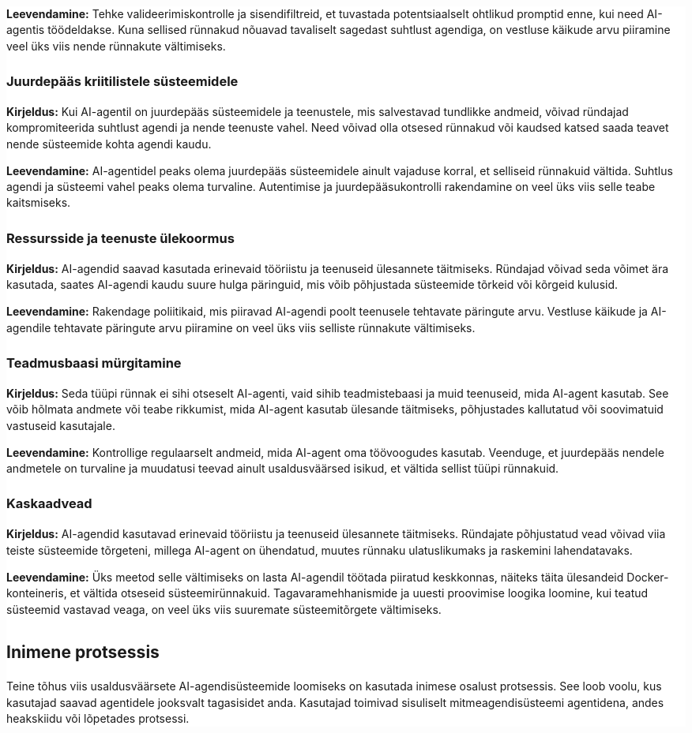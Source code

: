 **Leevendamine:** Tehke valideerimiskontrolle ja sisendifiltreid, et tuvastada potentsiaalselt ohtlikud promptid enne, kui need AI-agentis töödeldakse. Kuna sellised rünnakud nõuavad tavaliselt sagedast suhtlust agendiga, on vestluse käikude arvu piiramine veel üks viis nende rünnakute vältimiseks.

### Juurdepääs kriitilistele süsteemidele

**Kirjeldus:** Kui AI-agentil on juurdepääs süsteemidele ja teenustele, mis salvestavad tundlikke andmeid, võivad ründajad kompromiteerida suhtlust agendi ja nende teenuste vahel. Need võivad olla otsesed rünnakud või kaudsed katsed saada teavet nende süsteemide kohta agendi kaudu.

**Leevendamine:** AI-agentidel peaks olema juurdepääs süsteemidele ainult vajaduse korral, et selliseid rünnakuid vältida. Suhtlus agendi ja süsteemi vahel peaks olema turvaline. Autentimise ja juurdepääsukontrolli rakendamine on veel üks viis selle teabe kaitsmiseks.

### Ressursside ja teenuste ülekoormus

**Kirjeldus:** AI-agendid saavad kasutada erinevaid tööriistu ja teenuseid ülesannete täitmiseks. Ründajad võivad seda võimet ära kasutada, saates AI-agendi kaudu suure hulga päringuid, mis võib põhjustada süsteemide tõrkeid või kõrgeid kulusid.

**Leevendamine:** Rakendage poliitikaid, mis piiravad AI-agendi poolt teenusele tehtavate päringute arvu. Vestluse käikude ja AI-agendile tehtavate päringute arvu piiramine on veel üks viis selliste rünnakute vältimiseks.

### Teadmusbaasi mürgitamine

**Kirjeldus:** Seda tüüpi rünnak ei sihi otseselt AI-agenti, vaid sihib teadmistebaasi ja muid teenuseid, mida AI-agent kasutab. See võib hõlmata andmete või teabe rikkumist, mida AI-agent kasutab ülesande täitmiseks, põhjustades kallutatud või soovimatuid vastuseid kasutajale.

**Leevendamine:** Kontrollige regulaarselt andmeid, mida AI-agent oma töövoogudes kasutab. Veenduge, et juurdepääs nendele andmetele on turvaline ja muudatusi teevad ainult usaldusväärsed isikud, et vältida sellist tüüpi rünnakuid.

### Kaskaadvead

**Kirjeldus:** AI-agendid kasutavad erinevaid tööriistu ja teenuseid ülesannete täitmiseks. Ründajate põhjustatud vead võivad viia teiste süsteemide tõrgeteni, millega AI-agent on ühendatud, muutes rünnaku ulatuslikumaks ja raskemini lahendatavaks.

**Leevendamine:** Üks meetod selle vältimiseks on lasta AI-agendil töötada piiratud keskkonnas, näiteks täita ülesandeid Docker-konteineris, et vältida otseseid süsteemirünnakuid. Tagavaramehhanismide ja uuesti proovimise loogika loomine, kui teatud süsteemid vastavad veaga, on veel üks viis suuremate süsteemitõrgete vältimiseks.

## Inimene protsessis

Teine tõhus viis usaldusväärsete AI-agendisüsteemide loomiseks on kasutada inimese osalust protsessis. See loob voolu, kus kasutajad saavad agentidele jooksvalt tagasisidet anda. Kasutajad toimivad sisuliselt mitmeagendisüsteemi agentidena, andes heakskiidu või lõpetades protsessi.
